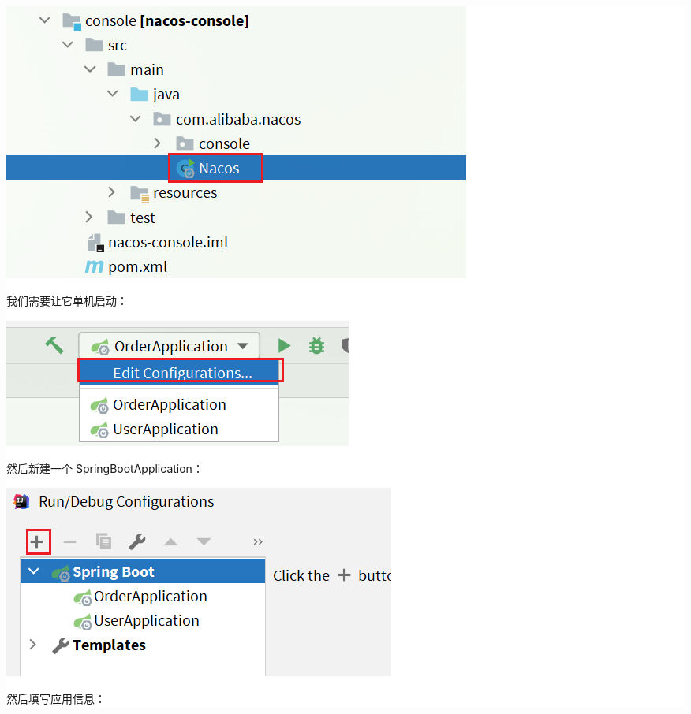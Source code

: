 ![image-20210906114035628](assets/image-20210906114035628.png)

我们需要让它单机启动：

![image-20210906114143669](assets/image-20210906114143669.png)

然后新建一个 SpringBootApplication：

![image-20210906114220412](assets/image-20210906114220412.png)

然后填写应用信息：
